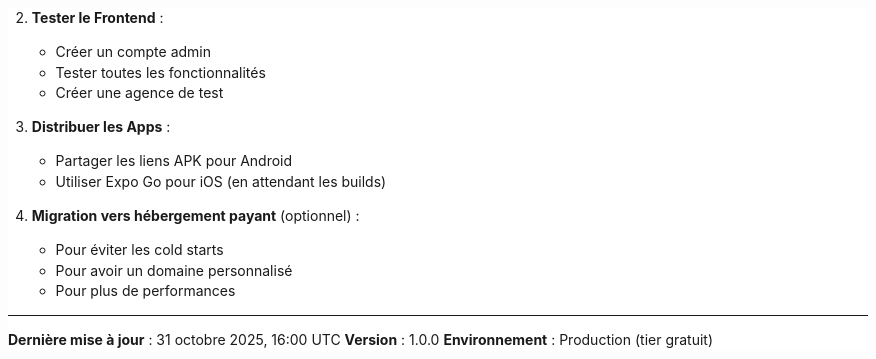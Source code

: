 2. **Tester le Frontend** :
   - Créer un compte admin
   - Tester toutes les fonctionnalités
   - Créer une agence de test

3. **Distribuer les Apps** :
   - Partager les liens APK pour Android
   - Utiliser Expo Go pour iOS (en attendant les builds)

4. **Migration vers hébergement payant** (optionnel) :
   - Pour éviter les cold starts
   - Pour avoir un domaine personnalisé
   - Pour plus de performances

---

**Dernière mise à jour** : 31 octobre 2025, 16:00 UTC
**Version** : 1.0.0
**Environnement** : Production (tier gratuit)
